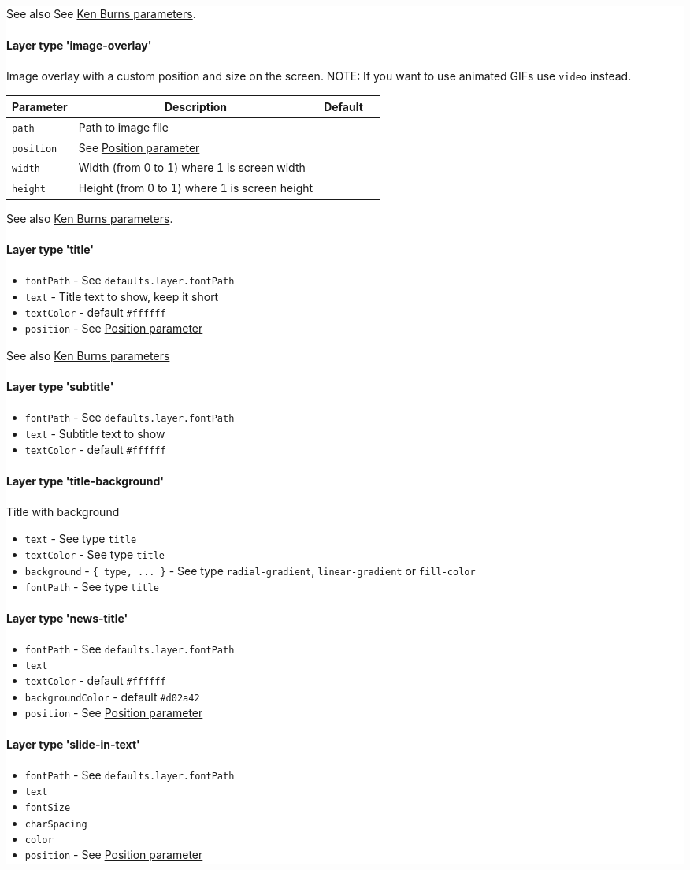 See also See [Ken Burns parameters](#ken-burns-parameters).

#### Layer type 'image-overlay'

Image overlay with a custom position and size on the screen. NOTE: If you want to use animated GIFs use `video` instead.

| Parameter  | Description                                   | Default |     |
| ---------- | --------------------------------------------- | ------- | --- |
| `path`     | Path to image file                            |         |     |
| `position` | See [Position parameter](#position-parameter) |         |     |
| `width`    | Width (from 0 to 1) where 1 is screen width   |         |     |
| `height`   | Height (from 0 to 1) where 1 is screen height |         |     |

See also [Ken Burns parameters](#ken-burns-parameters).

#### Layer type 'title'

- `fontPath` - See `defaults.layer.fontPath`
- `text` - Title text to show, keep it short
- `textColor` - default `#ffffff`
- `position` - See [Position parameter](#position-parameter)

See also [Ken Burns parameters](#ken-burns-parameters)

#### Layer type 'subtitle'

- `fontPath` - See `defaults.layer.fontPath`
- `text` - Subtitle text to show
- `textColor` - default `#ffffff`

#### Layer type 'title-background'

Title with background

- `text` - See type `title`
- `textColor` - See type `title`
- `background` - `{ type, ... }` - See type `radial-gradient`, `linear-gradient` or `fill-color`
- `fontPath` - See type `title`

#### Layer type 'news-title'

- `fontPath` - See `defaults.layer.fontPath`
- `text`
- `textColor` - default `#ffffff`
- `backgroundColor` - default `#d02a42`
- `position` - See [Position parameter](#position-parameter)

#### Layer type 'slide-in-text'

- `fontPath` - See `defaults.layer.fontPath`
- `text`
- `fontSize`
- `charSpacing`
- `color`
- `position` - See [Position parameter](#position-parameter)
